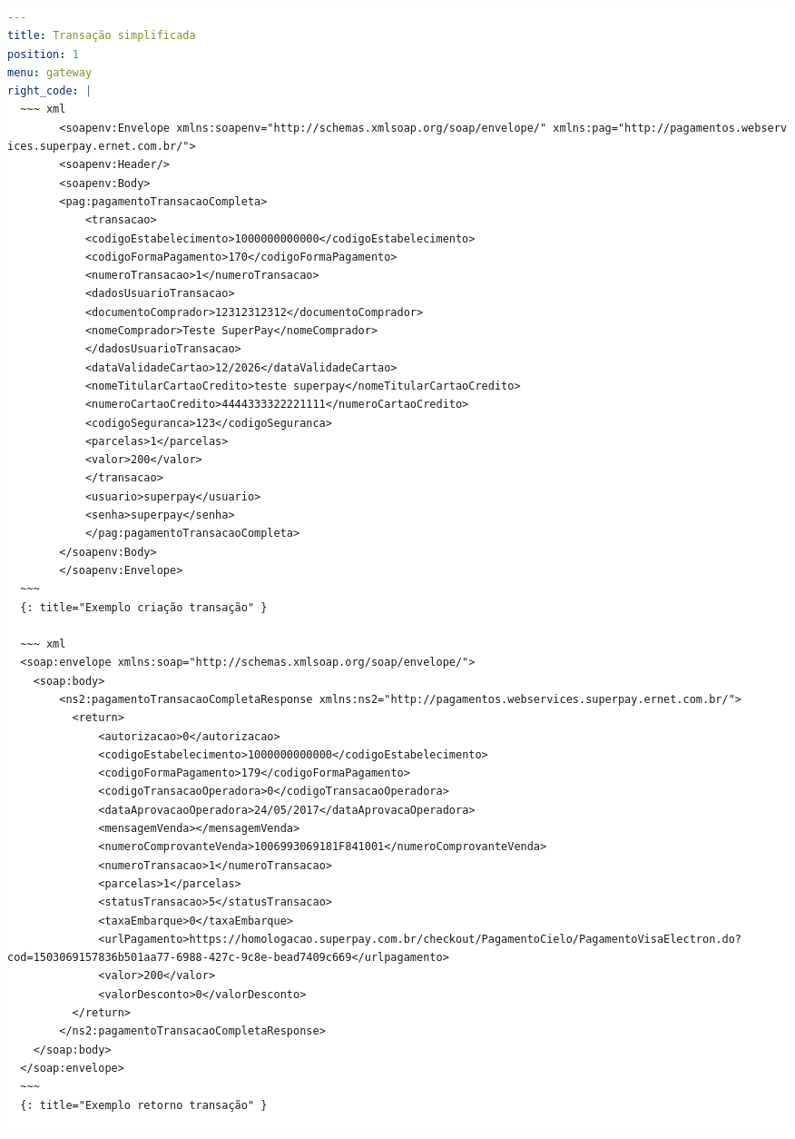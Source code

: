 ```yaml
---
title: Transação simplificada
position: 1
menu: gateway
right_code: |
  ~~~ xml
        <soapenv:Envelope xmlns:soapenv="http://schemas.xmlsoap.org/soap/envelope/" xmlns:pag="http://pagamentos.webservices.superpay.ernet.com.br/">
        <soapenv:Header/>
        <soapenv:Body>
        <pag:pagamentoTransacaoCompleta>
            <transacao>
            <codigoEstabelecimento>1000000000000</codigoEstabelecimento>
            <codigoFormaPagamento>170</codigoFormaPagamento>
            <numeroTransacao>1</numeroTransacao>
            <dadosUsuarioTransacao>
            <documentoComprador>12312312312</documentoComprador>
            <nomeComprador>Teste SuperPay</nomeComprador>
            </dadosUsuarioTransacao>
            <dataValidadeCartao>12/2026</dataValidadeCartao>
            <nomeTitularCartaoCredito>teste superpay</nomeTitularCartaoCredito>
            <numeroCartaoCredito>4444333322221111</numeroCartaoCredito>
            <codigoSeguranca>123</codigoSeguranca>
            <parcelas>1</parcelas>
            <valor>200</valor>
            </transacao>
            <usuario>superpay</usuario>
            <senha>superpay</senha>
            </pag:pagamentoTransacaoCompleta>
        </soapenv:Body>
        </soapenv:Envelope>
  ~~~
  {: title="Exemplo criação transação" }

  ~~~ xml
  <soap:envelope xmlns:soap="http://schemas.xmlsoap.org/soap/envelope/">
    <soap:body>
        <ns2:pagamentoTransacaoCompletaResponse xmlns:ns2="http://pagamentos.webservices.superpay.ernet.com.br/">
          <return>
              <autorizacao>0</autorizacao>
              <codigoEstabelecimento>1000000000000</codigoEstabelecimento>
              <codigoFormaPagamento>179</codigoFormaPagamento>
              <codigoTransacaoOperadora>0</codigoTransacaoOperadora>
              <dataAprovacaoOperadora>24/05/2017</dataAprovacaOperadora>
              <mensagemVenda></mensagemVenda>
              <numeroComprovanteVenda>1006993069181F841001</numeroComprovanteVenda>
              <numeroTransacao>1</numeroTransacao>
              <parcelas>1</parcelas>
              <statusTransacao>5</statusTransacao>
              <taxaEmbarque>0</taxaEmbarque>
              <urlPagamento>https://homologacao.superpay.com.br/checkout/PagamentoCielo/PagamentoVisaElectron.do?          cod=1503069157836b501aa77-6988-427c-9c8e-bead7409c669</urlpagamento>
              <valor>200</valor>
              <valorDesconto>0</valorDesconto>
          </return>
        </ns2:pagamentoTransacaoCompletaResponse>
    </soap:body>
  </soap:envelope>
  ~~~
  {: title="Exemplo retorno transação" }
  


```